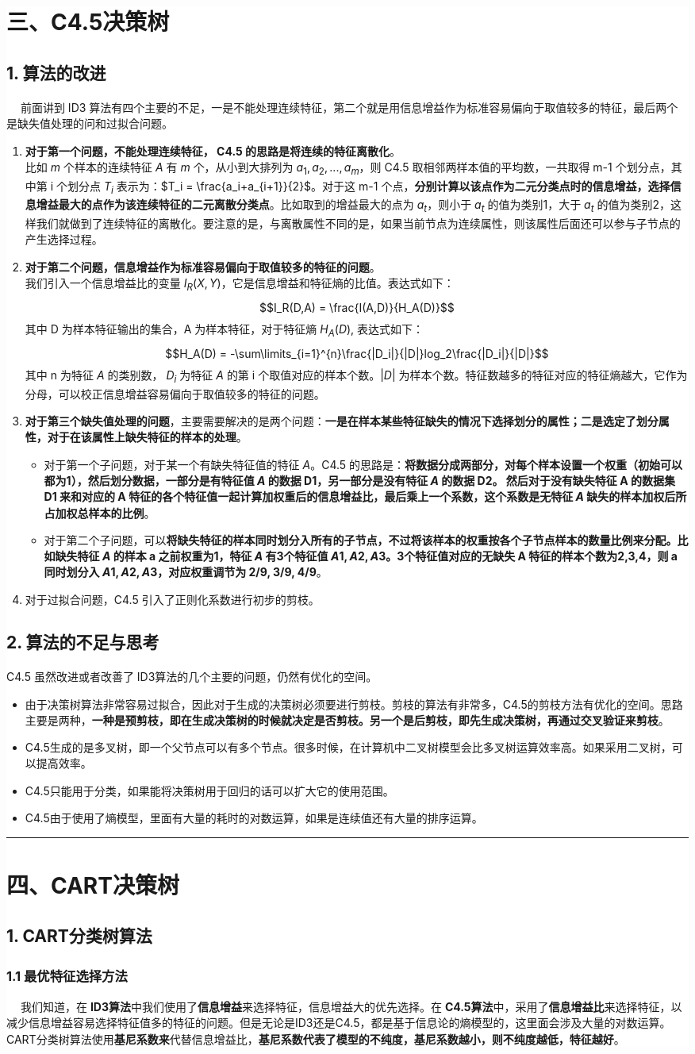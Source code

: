 
# 三、C4.5决策树
## 1. 算法的改进
&#8195; 前面讲到 ID3 算法有四个主要的不足，一是不能处理连续特征，第二个就是用信息增益作为标准容易偏向于取值较多的特征，最后两个是缺失值处理的问和过拟合问题。

1. **对于第一个问题，不能处理连续特征， C4.5 的思路是将连续的特征离散化**。<br>
比如 $m$ 个样本的连续特征 $A$ 有 $m$ 个，从小到大排列为 $a_1,a_2,...,a_m$，则 C4.5 取相邻两样本值的平均数，一共取得 m-1 个划分点，其中第 i 个划分点 $T_i$ 表示为：$T_i = \frac{a_i+a_{i+1}}{2}$。对于这 m-1 个点，**分别计算以该点作为二元分类点时的信息增益，选择信息增益最大的点作为该连续特征的二元离散分类点**。比如取到的增益最大的点为 $a_t$，则小于 $a_t$ 的值为类别1，大于 $a_t$ 的值为类别2，这样我们就做到了连续特征的离散化。要注意的是，与离散属性不同的是，如果当前节点为连续属性，则该属性后面还可以参与子节点的产生选择过程。

2. **对于第二个问题，信息增益作为标准容易偏向于取值较多的特征的问题**。<br>
我们引入一个信息增益比的变量 $I_R(X,Y)$，它是信息增益和特征熵的比值。表达式如下：
$$I_R(D,A) = \frac{I(A,D)}{H_A(D)}$$
其中 D 为样本特征输出的集合，A 为样本特征，对于特征熵 $H_A(D)$, 表达式如下：
$$H_A(D) = -\sum\limits_{i=1}^{n}\frac{|D_i|}{|D|}log_2\frac{|D_i|}{|D|}$$
其中 n 为特征 $A$ 的类别数， $D_i$ 为特征 $A$ 的第 i 个取值对应的样本个数。$|D|$ 为样本个数。特征数越多的特征对应的特征熵越大，它作为分母，可以校正信息增益容易偏向于取值较多的特征的问题。

3. **对于第三个缺失值处理的问题**，主要需要解决的是两个问题：**一是在样本某些特征缺失的情况下选择划分的属性；二是选定了划分属性，对于在该属性上缺失特征的样本的处理**。

    * 对于第一个子问题，对于某一个有缺失特征值的特征 $A$。C4.5 的思路是：**将数据分成两部分，对每个样本设置一个权重（初始可以都为1），然后划分数据，一部分是有特征值 $A$ 的数据 D1，另一部分是没有特征 $A$ 的数据 D2。 然后对于没有缺失特征 A 的数据集 D1 来和对应的 A 特征的各个特征值一起计算加权重后的信息增益比，最后乘上一个系数，这个系数是无特征 $A$ 缺失的样本加权后所占加权总样本的比例**。
    
    * 对于第二个子问题，可以**将缺失特征的样本同时划分入所有的子节点，不过将该样本的权重按各个子节点样本的数量比例来分配。比如缺失特征 $A$ 的样本 a 之前权重为1，特征 $A$ 有3个特征值 $A1,A2,A3$。3个特征值对应的无缺失 A 特征的样本个数为2,3,4，则 a 同时划分入 $A1,A2,A3$，对应权重调节为 2/9, 3/9, 4/9**。

4. 对于过拟合问题，C4.5 引入了正则化系数进行初步的剪枝。

## 2. 算法的不足与思考

C4.5 虽然改进或者改善了 ID3算法的几个主要的问题，仍然有优化的空间。

* 由于决策树算法非常容易过拟合，因此对于生成的决策树必须要进行剪枝。剪枝的算法有非常多，C4.5的剪枝方法有优化的空间。思路主要是两种，**一种是预剪枝，即在生成决策树的时候就决定是否剪枝。另一个是后剪枝，即先生成决策树，再通过交叉验证来剪枝**。

* C4.5生成的是多叉树，即一个父节点可以有多个节点。很多时候，在计算机中二叉树模型会比多叉树运算效率高。如果采用二叉树，可以提高效率。

* C4.5只能用于分类，如果能将决策树用于回归的话可以扩大它的使用范围。

* C4.5由于使用了熵模型，里面有大量的耗时的对数运算，如果是连续值还有大量的排序运算。

---

# 四、CART决策树
## 1. CART分类树算法
### 1.1 最优特征选择方法
&#8195; 我们知道，在 **ID3算法**中我们使用了**信息增益**来选择特征，信息增益大的优先选择。在 **C4.5算法**中，采用了**信息增益比**来选择特征，以减少信息增益容易选择特征值多的特征的问题。但是无论是ID3还是C4.5，都是基于信息论的熵模型的，这里面会涉及大量的对数运算。CART分类树算法使用**基尼系数来**代替信息增益比，**基尼系数代表了模型的不纯度，基尼系数越小，则不纯度越低，特征越好**。
